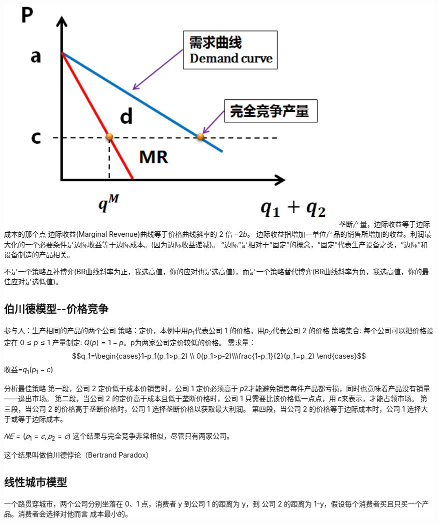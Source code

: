 ![](/assets/images/博弈论01_5.png)垄断产量，边际收益等于边际成本的那个点 
边际收益(Marginal Revenue)曲线等于价格曲线斜率的 2 倍 $-2b$。
边际收益指增加一单位产品的销售所增加的收益。利润最大化的一个必要条件是边际收益等于边际成本。(因为边际收益递减)。
“边际”是相对于“固定”的概念，“固定”代表生产设备之类，“边际”和设备制造的产品相关。

不是一个策略互补博弈(BR曲线斜率为正，我选高值，你的应对也是选高值)，而是一个策略替代博弈(BR曲线斜率为负，我选高值，你的最佳应对是选低值)。

## 伯川德模型--价格竞争
参与人：生产相同的产品的两个公司
策略：定价，本例中用$p_1$代表公司 1 的价格，用$p_2$代表公司 2 的价格
策略集合: 每个公司可以把价格设定在 $0 ≤ p ≤ 1$
产量制定: $Q(p)=1-p$。p为两家公司定价较低的价格。
需求量：
$$q_1=\begin{cases}1-p_1(p_1>p_2) \\ 0(p_1>p-2)\\\frac{1-p_1}{2}(p_1=p_2) \end{cases}$$
收益=$q_1(p_1-c)$

分析最佳策略
第一段，公司 2 定价低于成本价销售时，公司 1 定价必须高于 𝑝2才能避免销售每件产品都亏损，同时也意味着产品没有销量——退出市场。 
第二段，当公司 2 的定价高于成本且低于垄断价格时，公司 1 只需要比该价格低一点点，用 𝜀来表示，才能占领市场。
第三段，当公司 2 的价格高于垄断价格时，公司 1 选择垄断价格以获取最大利润。 
第四段，当公司 2 的价格等于边际成本时，公司 1 选择大于或等于边际成本。 

$𝑁𝐸 = ( 𝑝_1 = 𝑐, 𝑝_2 = 𝑐 )$
这个结果与完全竞争非常相似，尽管只有两家公司。 

这个结果叫做伯川德悖论（Bertrand Paradox）

## 线性城市模型
一个路贯穿城市，两个公司分别坐落在 0、1 点，消费者 y 到公司 1 的距离为 y，到 公司 2 的距离为 1-y，假设每个消费者买且只买一个产品。消费者会选择对他而言 成本最小的。
